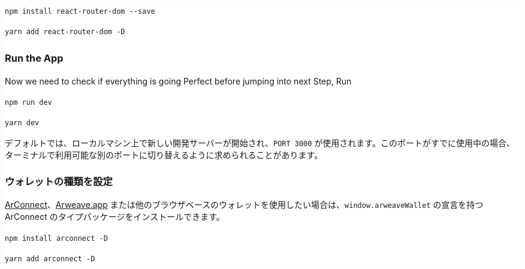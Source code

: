 <CodeGroup>
  <CodeGroupItem title="NPM">
  
```console:no-line-numbers
npm install react-router-dom --save
```

  </CodeGroupItem>
  <CodeGroupItem title="YARN">
  
```console:no-line-numbers
yarn add react-router-dom -D
```

  </CodeGroupItem>
</CodeGroup>

### Run the App

Now we need to check if everything is going Perfect before jumping into next Step, Run
<CodeGroup>
<CodeGroupItem title="NPM">

```console:no-line-numbers
npm run dev
```

  </CodeGroupItem>
  <CodeGroupItem title="YARN">
  
```console:no-line-numbers
yarn dev
```

  </CodeGroupItem>
</CodeGroup>

デフォルトでは、ローカルマシン上で新しい開発サーバーが開始され、`PORT 3000` が使用されます。このポートがすでに使用中の場合、ターミナルで利用可能な別のポートに切り替えるように求められることがあります。

### ウォレットの種類を設定

[ArConnect](https://arconnect.io)、[Arweave.app](https://arweave.app) または他のブラウザベースのウォレットを使用したい場合は、`window.arweaveWallet` の宣言を持つ ArConnect のタイプパッケージをインストールできます。


<CodeGroup>
<CodeGroupItem title="NPM">

```console:no-line-numbers
npm install arconnect -D
```

  </CodeGroupItem>
  <CodeGroupItem title="YARN">
  
```console:no-line-numbers
yarn add arconnect -D
```

  </CodeGroupItem>
</CodeGroup>
